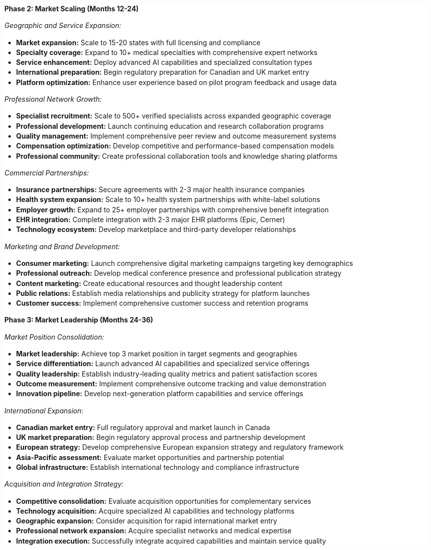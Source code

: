 **Phase 2: Market Scaling (Months 12-24)**

*Geographic and Service Expansion:*
- **Market expansion:** Scale to 15-20 states with full licensing and compliance
- **Specialty coverage:** Expand to 10+ medical specialties with comprehensive expert networks
- **Service enhancement:** Deploy advanced AI capabilities and specialized consultation types
- **International preparation:** Begin regulatory preparation for Canadian and UK market entry
- **Platform optimization:** Enhance user experience based on pilot program feedback and usage data

*Professional Network Growth:*
- **Specialist recruitment:** Scale to 500+ verified specialists across expanded geographic coverage
- **Professional development:** Launch continuing education and research collaboration programs
- **Quality management:** Implement comprehensive peer review and outcome measurement systems
- **Compensation optimization:** Develop competitive and performance-based compensation models
- **Professional community:** Create professional collaboration tools and knowledge sharing platforms

*Commercial Partnerships:*
- **Insurance partnerships:** Secure agreements with 2-3 major health insurance companies
- **Health system expansion:** Scale to 10+ health system partnerships with white-label solutions
- **Employer growth:** Expand to 25+ employer partnerships with comprehensive benefit integration
- **EHR integration:** Complete integration with 2-3 major EHR platforms (Epic, Cerner)
- **Technology ecosystem:** Develop marketplace and third-party developer relationships

*Marketing and Brand Development:*
- **Consumer marketing:** Launch comprehensive digital marketing campaigns targeting key demographics
- **Professional outreach:** Develop medical conference presence and professional publication strategy
- **Content marketing:** Create educational resources and thought leadership content
- **Public relations:** Establish media relationships and publicity strategy for platform launches
- **Customer success:** Implement comprehensive customer success and retention programs

**Phase 3: Market Leadership (Months 24-36)**

*Market Position Consolidation:*
- **Market leadership:** Achieve top 3 market position in target segments and geographies
- **Service differentiation:** Launch advanced AI capabilities and specialized service offerings
- **Quality leadership:** Establish industry-leading quality metrics and patient satisfaction scores
- **Outcome measurement:** Implement comprehensive outcome tracking and value demonstration
- **Innovation pipeline:** Develop next-generation platform capabilities and service offerings

*International Expansion:*
- **Canadian market entry:** Full regulatory approval and market launch in Canada
- **UK market preparation:** Begin regulatory approval process and partnership development
- **European strategy:** Develop comprehensive European expansion strategy and regulatory framework
- **Asia-Pacific assessment:** Evaluate market opportunities and partnership potential
- **Global infrastructure:** Establish international technology and compliance infrastructure

*Acquisition and Integration Strategy:*
- **Competitive consolidation:** Evaluate acquisition opportunities for complementary services
- **Technology acquisition:** Acquire specialized AI capabilities and technology platforms
- **Geographic expansion:** Consider acquisition for rapid international market entry
- **Professional network expansion:** Acquire specialist networks and medical expertise
- **Integration execution:** Successfully integrate acquired capabilities and maintain service quality
